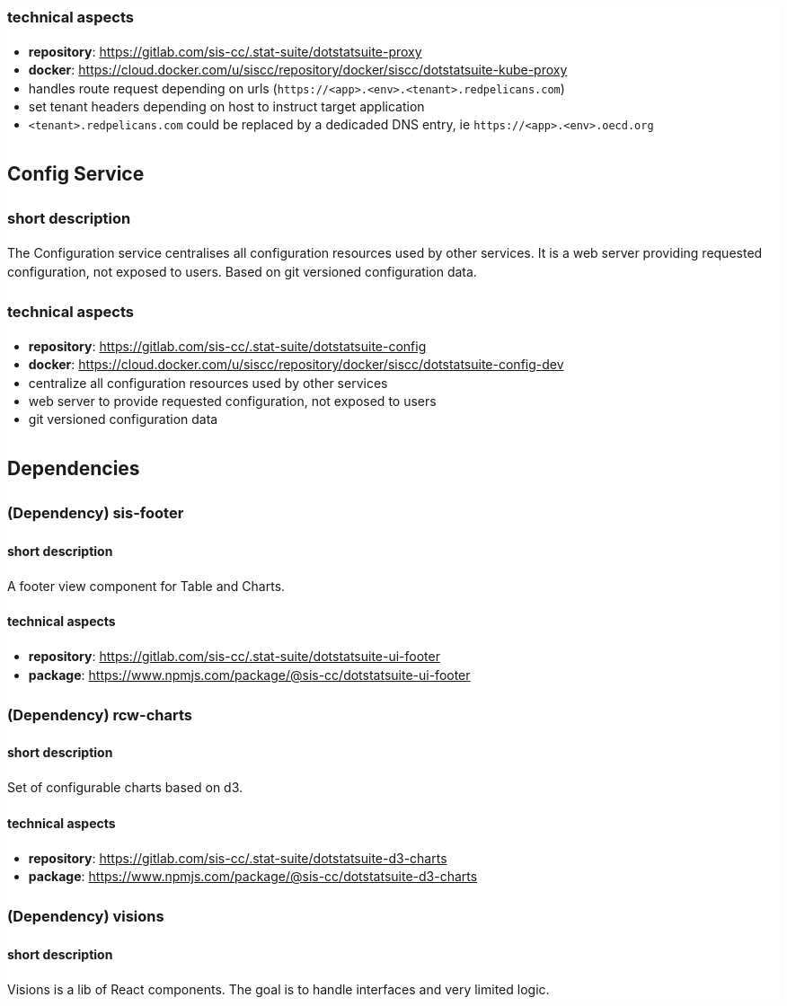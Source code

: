 ### technical aspects
- **repository**: https://gitlab.com/sis-cc/.stat-suite/dotstatsuite-proxy
- **docker**: https://cloud.docker.com/u/siscc/repository/docker/siscc/dotstatsuite-kube-proxy
- handles route request depending on urls (`https://<app>.<env>.<tenant>.redpelicans.com`)
- set tenant headers depending on host to instruct target application
- `<tenant>.redpelicans.com` could be replaced by a dedicaded DNS entry, ie `https://<app>.<env>.oecd.org`


## Config Service

### short description

The Configuration service centralises all configuration resources used by other services. It is a web server providing requested configuration, not exposed to users. Based on git versioned configuration data.

### technical aspects
- **repository**: https://gitlab.com/sis-cc/.stat-suite/dotstatsuite-config
- **docker**: https://cloud.docker.com/u/siscc/repository/docker/siscc/dotstatsuite-config-dev
- centralize all configuration resources used by other services
- web server to provide requested configuration, not exposed to users
- git versioned configuration data


## Dependencies

### (Dependency) sis-footer

#### short description
A footer view component for Table and Charts.

#### technical aspects
- **repository**: https://gitlab.com/sis-cc/.stat-suite/dotstatsuite-ui-footer
- **package**: https://www.npmjs.com/package/@sis-cc/dotstatsuite-ui-footer

### (Dependency) rcw-charts

#### short description
Set of configurable charts based on d3.

#### technical aspects
- **repository**: https://gitlab.com/sis-cc/.stat-suite/dotstatsuite-d3-charts
- **package**: https://www.npmjs.com/package/@sis-cc/dotstatsuite-d3-charts

### (Dependency) visions

#### short description
Visions is a lib of React components. The goal is to handle interfaces and very limited logic.
